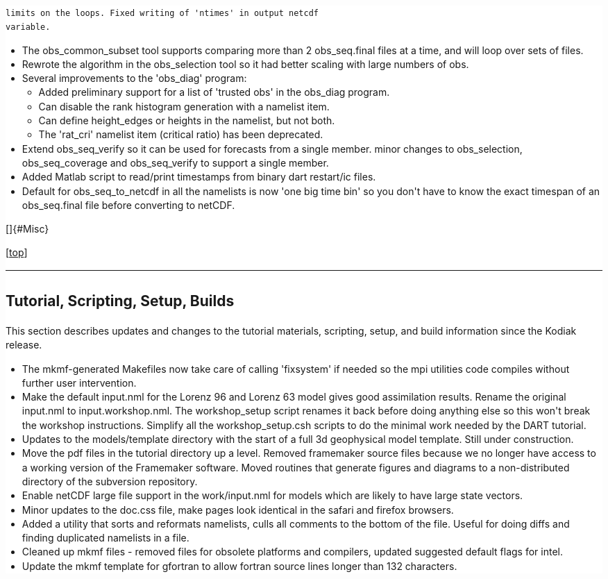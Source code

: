     limits on the loops. Fixed writing of 'ntimes' in output netcdf
    variable.
-   The obs\_common\_subset tool supports comparing more than 2
    obs\_seq.final files at a time, and will loop over sets of files.
-   Rewrote the algorithm in the obs\_selection tool so it had better
    scaling with large numbers of obs.
-   Several improvements to the 'obs\_diag' program:
    -   Added preliminary support for a list of 'trusted obs' in the
        obs\_diag program.
    -   Can disable the rank histogram generation with a namelist item.
    -   Can define height\_edges or heights in the namelist, but not
        both.
    -   The 'rat\_cri' namelist item (critical ratio) has been
        deprecated.
-   Extend obs\_seq\_verify so it can be used for forecasts from a
    single member. minor changes to obs\_selection, obs\_seq\_coverage
    and obs\_seq\_verify to support a single member.
-   Added Matlab script to read/print timestamps from binary dart
    restart/ic files.
-   Default for obs\_seq\_to\_netcdf in all the namelists is now 'one
    big time bin' so you don't have to know the exact timespan of an
    obs\_seq.final file before converting to netCDF.

[]{#Misc}

<div class="top">

\[[top](#)\]

</div>

------------------------------------------------------------------------

Tutorial, Scripting, Setup, Builds
----------------------------------

This section describes updates and changes to the tutorial materials,
scripting, setup, and build information since the Kodiak release.

-   The mkmf-generated Makefiles now take care of calling 'fixsystem' if
    needed so the mpi utilities code compiles without further user
    intervention.
-   Make the default input.nml for the Lorenz 96 and Lorenz 63 model
    gives good assimilation results. Rename the original input.nml to
    input.workshop.nml. The workshop\_setup script renames it back
    before doing anything else so this won't break the workshop
    instructions. Simplify all the workshop\_setup.csh scripts to do the
    minimal work needed by the DART tutorial.
-   Updates to the models/template directory with the start of a full 3d
    geophysical model template. Still under construction.
-   Move the pdf files in the tutorial directory up a level. Removed
    framemaker source files because we no longer have access to a
    working version of the Framemaker software. Moved routines that
    generate figures and diagrams to a non-distributed directory of the
    subversion repository.
-   Enable netCDF large file support in the work/input.nml for models
    which are likely to have large state vectors.
-   Minor updates to the doc.css file, make pages look identical in the
    safari and firefox browsers.
-   Added a utility that sorts and reformats namelists, culls all
    comments to the bottom of the file. Useful for doing diffs and
    finding duplicated namelists in a file.
-   Cleaned up mkmf files - removed files for obsolete platforms and
    compilers, updated suggested default flags for intel.
-   Update the mkmf template for gfortran to allow fortran source lines
    longer than 132 characters.
